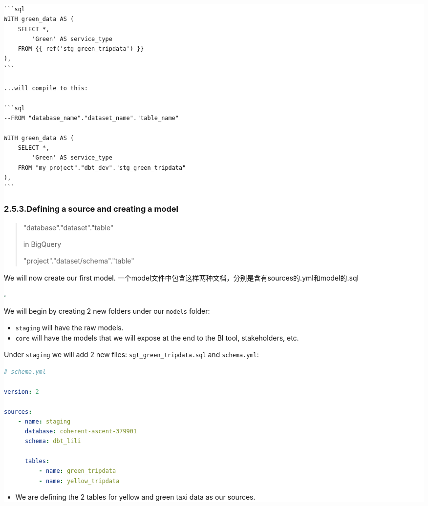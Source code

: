     ```sql
    WITH green_data AS (
        SELECT *,
            'Green' AS service_type
        FROM {{ ref('stg_green_tripdata') }}
    ),
    ```

    ...will compile to this:

    ```sql
    --FROM "database_name"."dataset_name"."table_name"
    
    WITH green_data AS (
        SELECT *,
            'Green' AS service_type
        FROM "my_project"."dbt_dev"."stg_green_tripdata"
    ),
    ```

### 2.5.3.Defining a source and creating a model

> "database"."dataset"."table"
>
> in BigQuery 
>
> "project"."dataset/schema"."table"

We will now create our first model. 一个model文件中包含这样两种文档，分别是含有sources的.yml和model的.sql

<img src="./images/04_11.png" style="zoom:25%;" />

We will begin by creating 2 new folders under our `models` folder:

* `staging` will have the raw models.
* `core` will have the models that we will expose at the end to the BI tool, stakeholders, etc.

Under `staging` we will add 2 new files: `sgt_green_tripdata.sql` and `schema.yml`:

```yaml
# schema.yml

version: 2

sources:
    - name: staging
      database: coherent-ascent-379901
      schema: dbt_lili

      tables:
          - name: green_tripdata
          - name: yellow_tripdata
```

* We are defining the 2 tables for yellow and green taxi data as our sources.
